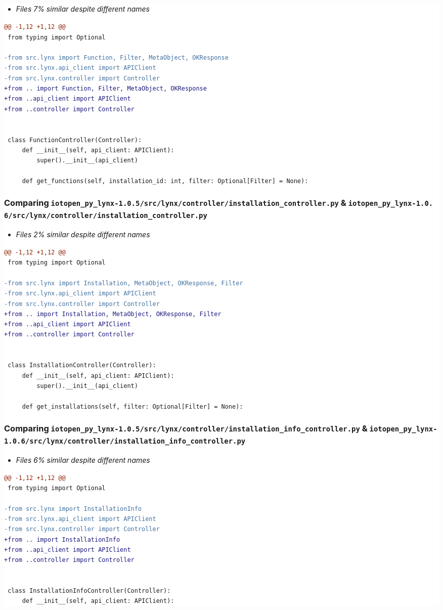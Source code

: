  * *Files 7% similar despite different names*

```diff
@@ -1,12 +1,12 @@
 from typing import Optional
 
-from src.lynx import Function, Filter, MetaObject, OKResponse
-from src.lynx.api_client import APIClient
-from src.lynx.controller import Controller
+from .. import Function, Filter, MetaObject, OKResponse
+from ..api_client import APIClient
+from ..controller import Controller
 
 
 class FunctionController(Controller):
     def __init__(self, api_client: APIClient):
         super().__init__(api_client)
 
     def get_functions(self, installation_id: int, filter: Optional[Filter] = None):
```

### Comparing `iotopen_py_lynx-1.0.5/src/lynx/controller/installation_controller.py` & `iotopen_py_lynx-1.0.6/src/lynx/controller/installation_controller.py`

 * *Files 2% similar despite different names*

```diff
@@ -1,12 +1,12 @@
 from typing import Optional
 
-from src.lynx import Installation, MetaObject, OKResponse, Filter
-from src.lynx.api_client import APIClient
-from src.lynx.controller import Controller
+from .. import Installation, MetaObject, OKResponse, Filter
+from ..api_client import APIClient
+from ..controller import Controller
 
 
 class InstallationController(Controller):
     def __init__(self, api_client: APIClient):
         super().__init__(api_client)
 
     def get_installations(self, filter: Optional[Filter] = None):
```

### Comparing `iotopen_py_lynx-1.0.5/src/lynx/controller/installation_info_controller.py` & `iotopen_py_lynx-1.0.6/src/lynx/controller/installation_info_controller.py`

 * *Files 6% similar despite different names*

```diff
@@ -1,12 +1,12 @@
 from typing import Optional
 
-from src.lynx import InstallationInfo
-from src.lynx.api_client import APIClient
-from src.lynx.controller import Controller
+from .. import InstallationInfo
+from ..api_client import APIClient
+from ..controller import Controller
 
 
 class InstallationInfoController(Controller):
     def __init__(self, api_client: APIClient):
```